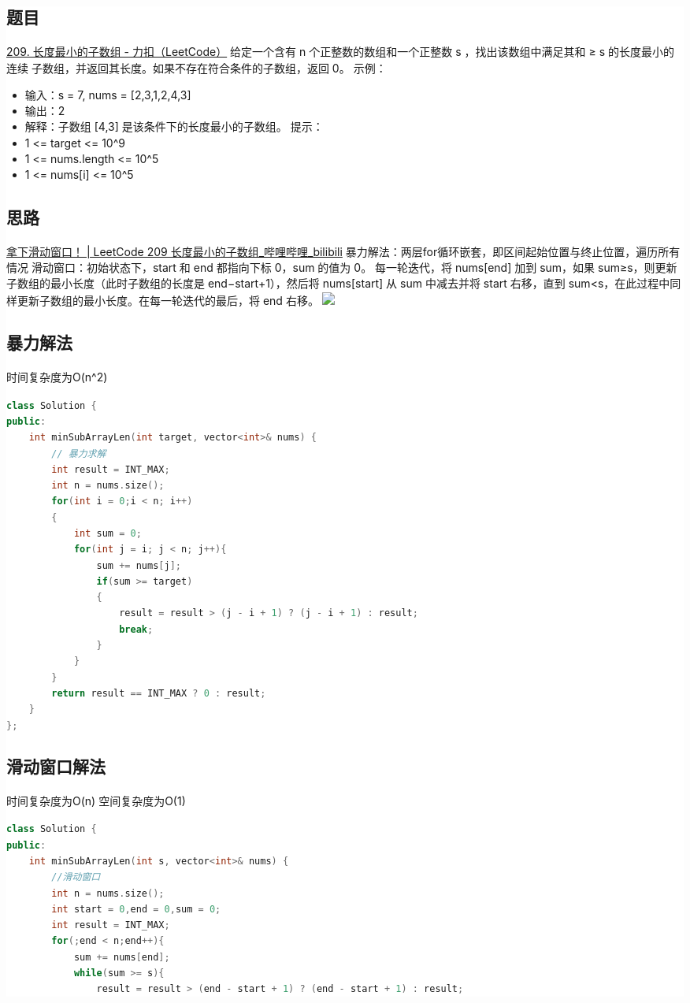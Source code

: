## 题目
[209. 长度最小的子数组 - 力扣（LeetCode）](https://leetcode.cn/problems/minimum-size-subarray-sum/description/)
给定一个含有 n 个正整数的数组和一个正整数 s ，找出该数组中满足其和 ≥ s 的长度最小的 连续 子数组，并返回其长度。如果不存在符合条件的子数组，返回 0。
示例：
- 输入：s = 7, nums = [2,3,1,2,4,3]
- 输出：2
- 解释：子数组 [4,3] 是该条件下的长度最小的子数组。
提示：
- 1 <= target <= 10^9
- 1 <= nums.length <= 10^5
- 1 <= nums[i] <= 10^5
## 思路
[拿下滑动窗口！ | LeetCode 209 长度最小的子数组_哔哩哔哩_bilibili](https://www.bilibili.com/video/BV1tZ4y1q7XE/?vd_source=8c3dd385213da0072604192e9b535246)
	暴力解法：两层for循环嵌套，即区间起始位置与终止位置，遍历所有情况
	滑动窗口：初始状态下，start 和 end 都指向下标 0，sum 的值为 0。
	每一轮迭代，将 nums[end] 加到 sum，如果 sum≥s，则更新子数组的最小长度（此时子数组的长度是 end−start+1），然后将 nums[start] 从 sum 中减去并将 start 右移，直到 sum<s，在此过程中同样更新子数组的最小长度。在每一轮迭代的最后，将 end 右移。
![](https://raw.githubusercontent.com/Leicha1/tuchuang/main/img/209.%E9%95%BF%E5%BA%A6%E6%9C%80%E5%B0%8F%E7%9A%84%E5%AD%90%E6%95%B0%E7%BB%84.gif)
## 暴力解法
时间复杂度为O(n^2)
```cpp
class Solution {
public:
    int minSubArrayLen(int target, vector<int>& nums) {
        // 暴力求解
        int result = INT_MAX;
        int n = nums.size();
        for(int i = 0;i < n; i++)
        {
            int sum = 0;
            for(int j = i; j < n; j++){
                sum += nums[j];
                if(sum >= target)
                {
                    result = result > (j - i + 1) ? (j - i + 1) : result;
                    break;
                }
            }
        }
        return result == INT_MAX ? 0 : result;
    }
};
```
## 滑动窗口解法
时间复杂度为O(n)
空间复杂度为O(1)
```cpp
class Solution {
public:
    int minSubArrayLen(int s, vector<int>& nums) {
        //滑动窗口
        int n = nums.size();
        int start = 0,end = 0,sum = 0;
        int result = INT_MAX;
        for(;end < n;end++){
            sum += nums[end];
            while(sum >= s){
                result = result > (end - start + 1) ? (end - start + 1) : result;
```